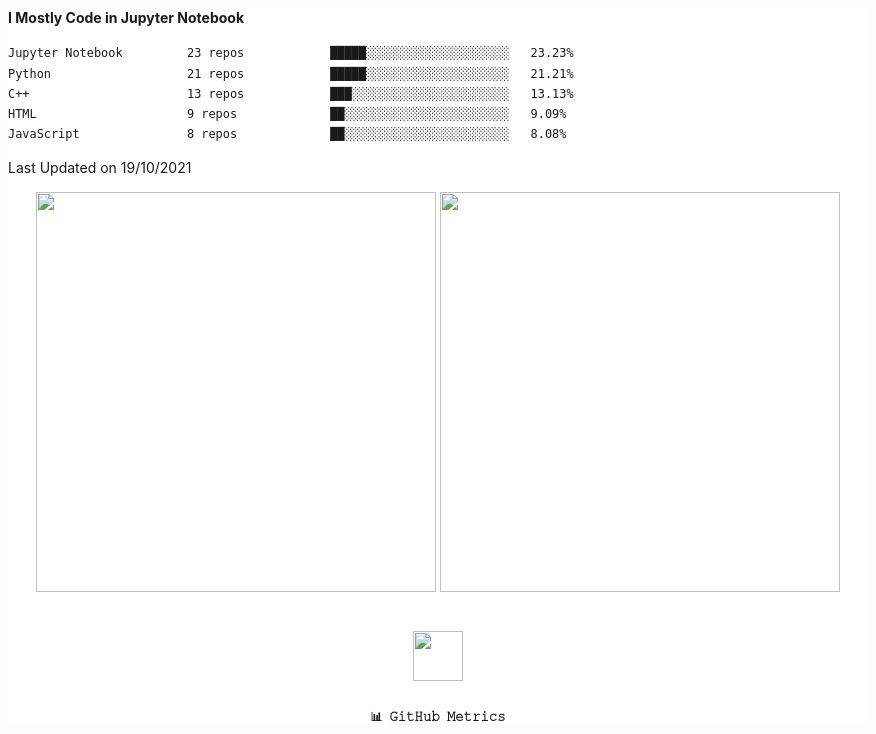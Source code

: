 ```text

```

**I Mostly Code in Jupyter Notebook** 

```text
Jupyter Notebook         23 repos            █████░░░░░░░░░░░░░░░░░░░░   23.23% 
Python                   21 repos            █████░░░░░░░░░░░░░░░░░░░░   21.21% 
C++                      13 repos            ███░░░░░░░░░░░░░░░░░░░░░░   13.13% 
HTML                     9 repos             ██░░░░░░░░░░░░░░░░░░░░░░░   9.09% 
JavaScript               8 repos             ██░░░░░░░░░░░░░░░░░░░░░░░   8.08%

```



 Last Updated on 19/10/2021


<p align="center">
  <a>
    <img align="center" width="400px" height="400px" src="https://wakatime.com/share/@theashishgavade/2be1608b-10ea-42dd-b1f5-80ed001062b1.svg"/>
  </a>
  <a>
    <img align="center" height="400px" width="400px" src="https://wakatime.com/share/@theashishgavade/c7e94976-73a4-4959-a081-4ca2e1126556.svg" />
  </a>
</p>

#

<p align="center">
  <a href="https://github.com/theashishgavade">
    <img height="50" width="50" src="https://cdn.jsdelivr.net/npm/simple-icons@3.0.1/icons/github.svg">  
  </a>
  <h4 align="center"><code>📊 𝙶𝚒𝚝𝙷𝚞𝚋 𝙼𝚎𝚝𝚛𝚒𝚌𝚜</code></h4>
</p>

<p align="center">
  <a href='https://github.com/theashishgavade/'>